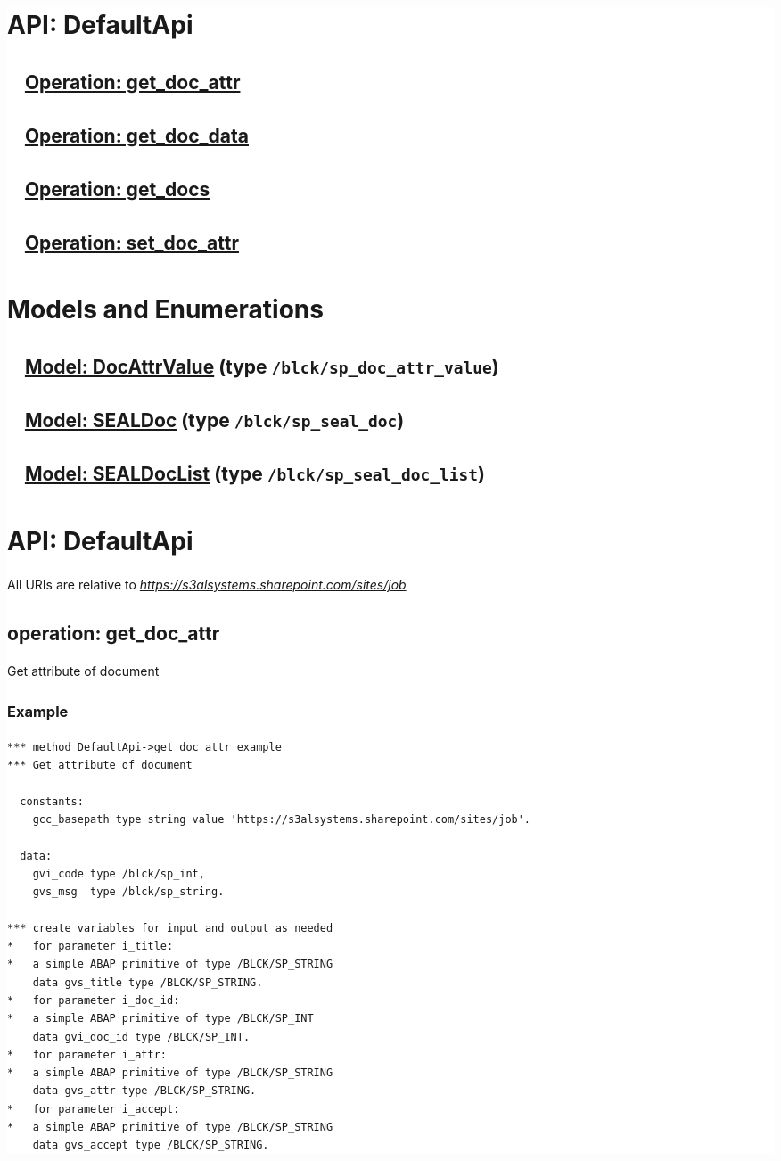 # API: DefaultApi
## &nbsp; &nbsp; [Operation: get_doc_attr](#markdown-header-op-DefaultApi-get_doc_attr)
## &nbsp; &nbsp; [Operation: get_doc_data](#markdown-header-op-DefaultApi-get_doc_data)
## &nbsp; &nbsp; [Operation: get_docs](#markdown-header-op-DefaultApi-get_docs)
## &nbsp; &nbsp; [Operation: set_doc_attr](#markdown-header-op-DefaultApi-set_doc_attr)
# Models and Enumerations
## &nbsp; &nbsp; [Model: DocAttrValue](#markdown-header-model-doc_attr_value) (type `/blck/sp_doc_attr_value`)
## &nbsp; &nbsp; [Model: SEALDoc](#markdown-header-model-seal_doc) (type `/blck/sp_seal_doc`)
## &nbsp; &nbsp; [Model: SEALDocList](#markdown-header-model-seal_doc_list) (type `/blck/sp_seal_doc_list`)

# API: DefaultApi

All URIs are relative to *https://s3alsystems.sharepoint.com/sites/job*

<a name="markdown-header-op-DefaultApi-get_doc_attr"></a>

## operation: **get_doc_attr**
Get attribute of document


### Example
```abap
*** method DefaultApi->get_doc_attr example
*** Get attribute of document

  constants:
    gcc_basepath type string value 'https://s3alsystems.sharepoint.com/sites/job'.
    
  data:  
    gvi_code type /blck/sp_int,
    gvs_msg  type /blck/sp_string.
    
*** create variables for input and output as needed
*   for parameter i_title:
*   a simple ABAP primitive of type /BLCK/SP_STRING
    data gvs_title type /BLCK/SP_STRING.
*   for parameter i_doc_id:
*   a simple ABAP primitive of type /BLCK/SP_INT
    data gvi_doc_id type /BLCK/SP_INT.
*   for parameter i_attr:
*   a simple ABAP primitive of type /BLCK/SP_STRING
    data gvs_attr type /BLCK/SP_STRING.
*   for parameter i_accept:
*   a simple ABAP primitive of type /BLCK/SP_STRING
    data gvs_accept type /BLCK/SP_STRING.
```